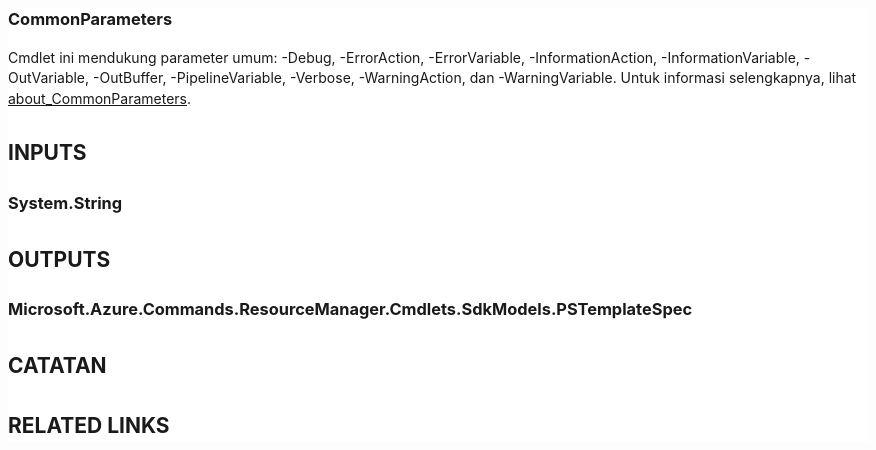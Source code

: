 ### CommonParameters
Cmdlet ini mendukung parameter umum: -Debug, -ErrorAction, -ErrorVariable, -InformationAction, -InformationVariable, -OutVariable, -OutBuffer, -PipelineVariable, -Verbose, -WarningAction, dan -WarningVariable. Untuk informasi selengkapnya, lihat [about_CommonParameters](http://go.microsoft.com/fwlink/?LinkID=113216).

## INPUTS

### System.String

## OUTPUTS

### Microsoft.Azure.Commands.ResourceManager.Cmdlets.SdkModels.PSTemplateSpec

## CATATAN

## RELATED LINKS
